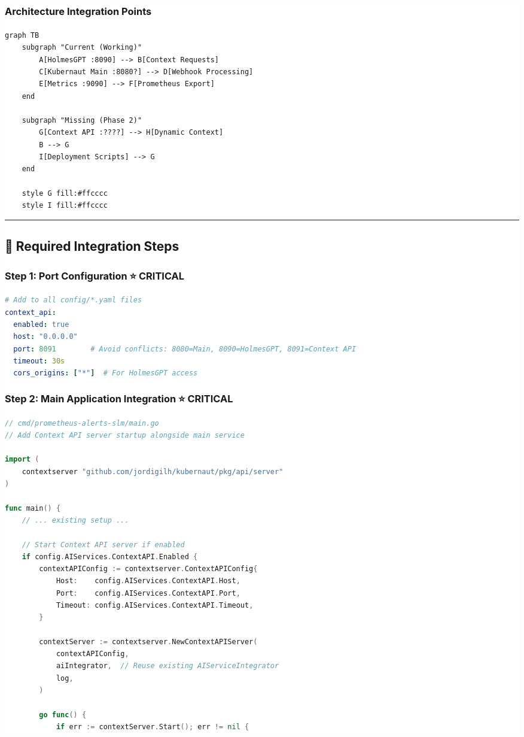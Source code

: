 ### **Architecture Integration Points**

```mermaid
graph TB
    subgraph "Current (Working)"
        A[HolmesGPT :8090] --> B[Context Requests]
        C[Kubernaut Main :8080?] --> D[Webhook Processing]
        E[Metrics :9090] --> F[Prometheus Export]
    end

    subgraph "Missing (Phase 2)"
        G[Context API :????] --> H[Dynamic Context]
        B --> G
        I[Deployment Scripts] --> G
    end

    style G fill:#ffcccc
    style I fill:#ffcccc
```

---

## 🔧 **Required Integration Steps**

### **Step 1: Port Configuration** ⭐ **CRITICAL**
```yaml
# Add to all config/*.yaml files
context_api:
  enabled: true
  host: "0.0.0.0"
  port: 8091        # Avoid conflicts: 8080=Main, 8090=HolmesGPT, 8091=Context API
  timeout: 30s
  cors_origins: ["*"]  # For HolmesGPT access
```

### **Step 2: Main Application Integration** ⭐ **CRITICAL**
```go
// cmd/prometheus-alerts-slm/main.go
// Add Context API server startup alongside main service

import (
    contextserver "github.com/jordigilh/kubernaut/pkg/api/server"
)

func main() {
    // ... existing setup ...

    // Start Context API server if enabled
    if config.AIServices.ContextAPI.Enabled {
        contextAPIConfig := contextserver.ContextAPIConfig{
            Host:    config.AIServices.ContextAPI.Host,
            Port:    config.AIServices.ContextAPI.Port,
            Timeout: config.AIServices.ContextAPI.Timeout,
        }

        contextServer := contextserver.NewContextAPIServer(
            contextAPIConfig,
            aiIntegrator,  // Reuse existing AIServiceIntegrator
            log,
        )

        go func() {
            if err := contextServer.Start(); err != nil {
```